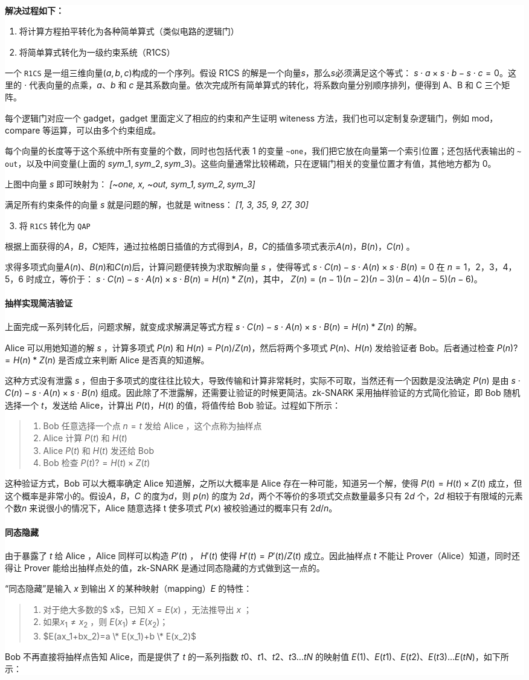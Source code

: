 **解决过程如下：**

1. 将计算方程拍平转化为各种简单算式（类似电路的逻辑门）

2. 将简单算式转化为一级约束系统（R1CS）

一个 `R1CS` 是一组三维向量$(a, b, c)$构成的一个序列。假设 R1CS 的解是一个向量$s$，那么$s$必须满足这个等式： $s\cdot a\times s\cdot b - s\cdot c = 0$。这里的 $\cdot$ 代表向量的点乘，$a$、$b$ 和 $c$ 是其系数向量。依次完成所有简单算式的转化，将系数向量分别顺序排列，便得到 A、B 和 C 三个矩阵。

每个逻辑门对应一个 gadget，gadget 里面定义了相应的约束和产生证明 witeness 方法，我们也可以定制复杂逻辑门，例如 mod，compare 等运算，可以由多个约束组成。

每个向量的长度等于这个系统中所有变量的个数，同时也包括代表 1 的变量 `~one`，我们把它放在向量第一个索引位置；还包括代表输出的 `~out`，以及中间变量(上面的 $sym\_1, sym\_2, sym\_3$)。这些向量通常比较稀疏，只在逻辑门相关的变量位置才有值，其他地方都为 0。

上图中向量 $s$ 即可映射为：
_[~one, x, ~out, $sym\_1, sym\_2, sym\_3$]_

满足所有约束条件的向量 $s$ 就是问题的解，也就是 witness：
_[1, 3, 35, 9, 27, 30]_

3. 将 `R1CS` 转化为 `QAP`

根据上面获得的$A$，$B$，$C$矩阵，通过拉格朗日插值的方式得到$A$，$B$，$C$的插值多项式表示$A(n)$，$B(n)$，$C(n)$ 。

求得多项式向量$A(n)$、$B(n)$和$C(n)$后，计算问题便转换为求取解向量 $s$ ，使得等式 $s\cdot C(n)-s\cdot A(n) \times s\cdot B(n)=0$ 在 $n = 1，2，3，4，5，6$ 时成立，等价于： $s\cdot C(n)-s\cdot A(n) \times s\cdot B(n)=H(n)*Z(n)$，其中， $Z(n) = (n-1)(n-2)(n-3)(n-4)(n-5)(n-6)$。

#### 抽样实现简洁验证

上面完成一系列转化后，问题求解，就变成求解满足等式方程 $s\cdot C(n)-s\cdot A(n) \times s\cdot B(n)=H(n)*Z(n)$ 的解。

Alice 可以用她知道的解 $s$ ，计算多项式 $P(n)$ 和 $H(n) = P(n)/Z(n)$，然后将两个多项式 $P(n)$、$H(n)$ 发给验证者 Bob。后者通过检查 $P(n) ?= H(n) * Z(n)$ 是否成立来判断 Alice 是否真的知道解。

这种方式没有泄露 $s$ ，但由于多项式的度往往比较大，导致传输和计算非常耗时，实际不可取，当然还有一个因数是没法确定 $P(n)$ 是由 $s\cdot C(n)-s\cdot A(n) \times s\cdot B(n)$ 组成。因此除了不泄露解，还需要让验证的时候更简洁。zk-SNARK 采用抽样验证的方式简化验证，即 Bob 随机选择一个 $t$，发送给 Alice，计算出 $P(t)$，$H(t)$ 的值，将值传给 Bob 验证。过程如下所示：

> 1. Bob 任意选择一个点 $n = t$ 发给 Alice ，这个点称为抽样点
> 2. Alice 计算 $P(t)$ 和 $H(t)$
> 3. Alice $P(t)$ 和 $H(t)$ 发还给 Bob
> 4. Bob 检查 $P(t) ?=  H(t)\times Z(t)$

这种验证方式，Bob 可以大概率确定 Alice 知道解，之所以大概率是 Alice 存在一种可能，知道另一个解，使得 $P(t)=H(t)\times Z(t)$ 成立，但这个概率是非常小的。假设$A$，$B$，$C$ 的度为$d$，则 $p(n)$ 的度为 $2d$，两个不等价的多项式交点数量最多只有 $2d$ 个，$2d$ 相较于有限域的元素个数$n$ 来说很小的情况下，Alice 随意选择 t 使多项式 $P(x)$ 被校验通过的概率只有 $2d/n$。

#### 同态隐藏

由于暴露了 $t$ 给 Alice ，Alice 同样可以构造 $P'(t)$ ， $H'(t)$ 使得 $H'(t) = P'(t)/Z(t)$ 成立。因此抽样点 $t$ 不能让 Prover（Alice）知道，同时还得让 Prover 能给出抽样点处的值，zk-SNARK 是通过同态隐藏的方式做到这一点的。

“同态隐藏”是输入 $x$ 到输出 $X$ 的某种映射（mapping）$E$ 的特性：

> 1.  对于绝大多数的$ x$，已知 $X=E(x)$ ，无法推导出 $x$ ；
> 2.  如果$x_1\neq x_2$ ，则 $E(x_1)\neq E(x_2)$；
> 3.  $E(ax_1+bx_2)=a \* E(x_1)+b \* E(x_2)$

Bob 不再直接将抽样点告知 Alice，而是提供了 $t$ 的一系列指数 $t0、t1、t2、t3...tN$ 的映射值 $E(1)、E(t1)、E(t2)、E(t3)...E(tN)$，如下所示：
